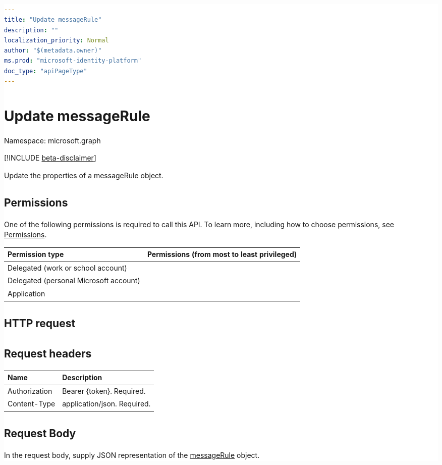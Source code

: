 ```yaml
---
title: "Update messageRule"
description: ""
localization_priority: Normal
author: "$(metadata.owner)"
ms.prod: "microsoft-identity-platform"
doc_type: "apiPageType"
---
```


# Update messageRule

Namespace: microsoft.graph

[!INCLUDE [beta-disclaimer](../../includes/beta-disclaimer.md)]

Update the properties of a messageRule object.

## Permissions

One of the following permissions is required to call this API. To learn more, including how to choose permissions, see [Permissions](/graph/permissions-reference).

| Permission type                        | Permissions (from most to least privileged) |
| :------------------------------------- | :------------------------------------------ |
| Delegated (work or school account)     |                                             |
| Delegated (personal Microsoft account) |                                             |
| Application                            |                                             |

## HTTP request



```http

```

## Request headers

| Name          | Description                 |
| :------------ | :-------------------------- |
| Authorization | Bearer {token}. Required.   |
| Content-Type  | application/json. Required. |

## Request Body

In the request body, supply JSON representation of the [messageRule](../resources/-messagerule.md) object.
